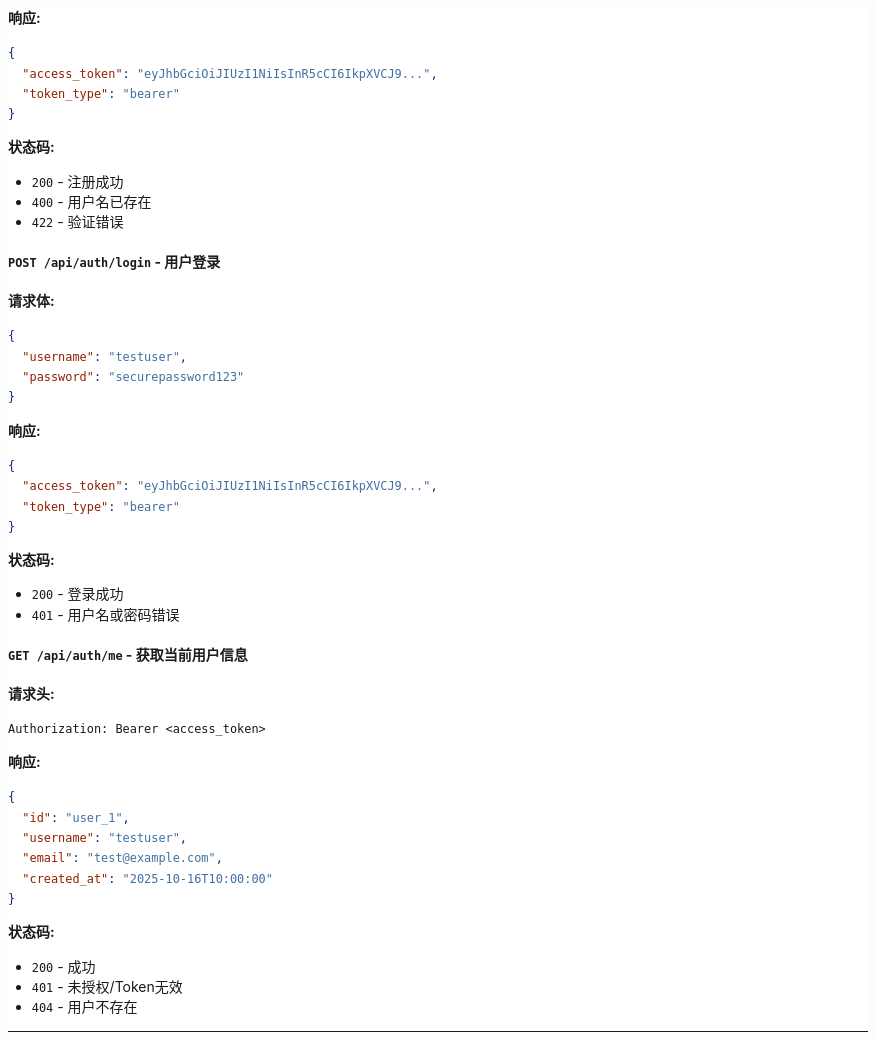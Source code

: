 **响应:**
```json
{
  "access_token": "eyJhbGciOiJIUzI1NiIsInR5cCI6IkpXVCJ9...",
  "token_type": "bearer"
}
```

**状态码:**
- `200` - 注册成功
- `400` - 用户名已存在
- `422` - 验证错误

#### `POST /api/auth/login` - 用户登录

**请求体:**
```json
{
  "username": "testuser",
  "password": "securepassword123"
}
```

**响应:**
```json
{
  "access_token": "eyJhbGciOiJIUzI1NiIsInR5cCI6IkpXVCJ9...",
  "token_type": "bearer"
}
```

**状态码:**
- `200` - 登录成功
- `401` - 用户名或密码错误

#### `GET /api/auth/me` - 获取当前用户信息

**请求头:**
```
Authorization: Bearer <access_token>
```

**响应:**
```json
{
  "id": "user_1",
  "username": "testuser",
  "email": "test@example.com",
  "created_at": "2025-10-16T10:00:00"
}
```

**状态码:**
- `200` - 成功
- `401` - 未授权/Token无效
- `404` - 用户不存在

---